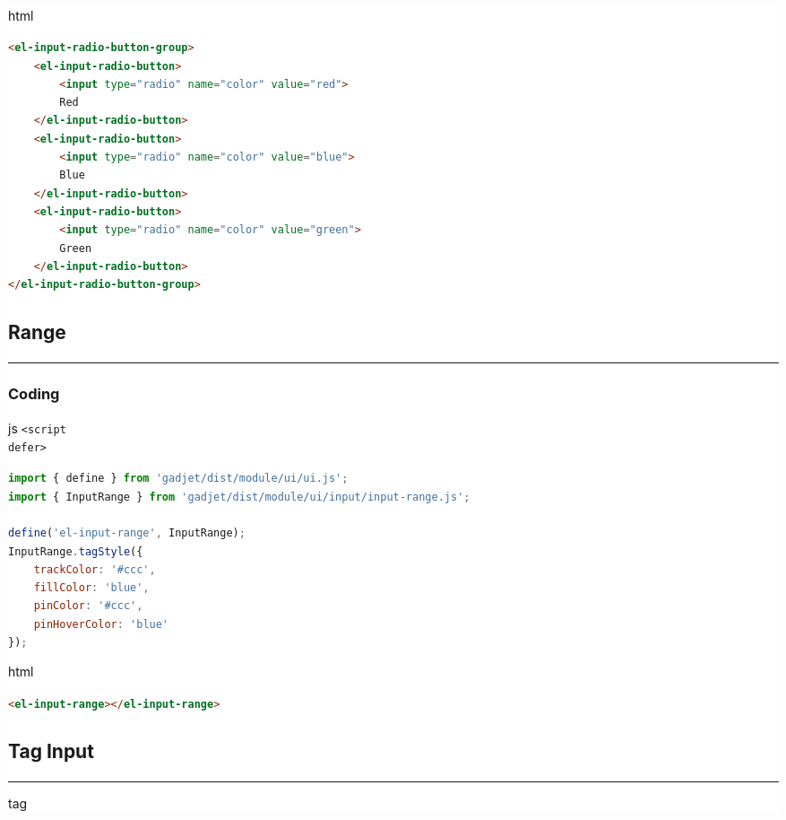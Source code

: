 <el-tag class="title-block">html</el-tag>
```html
<el-input-radio-button-group>
    <el-input-radio-button>
        <input type="radio" name="color" value="red">
        Red
    </el-input-radio-button>
    <el-input-radio-button>
        <input type="radio" name="color" value="blue">
        Blue
    </el-input-radio-button>
    <el-input-radio-button>
        <input type="radio" name="color" value="green">
        Green
    </el-input-radio-button>
</el-input-radio-button-group>
```

## Range
---
<div class="preview">
    <el-input-range></el-input-range>
</div>

### Coding

<el-tag class="title-block">js <code>\<script defer></code></el-tag>
```js
import { define } from 'gadjet/dist/module/ui/ui.js';
import { InputRange } from 'gadjet/dist/module/ui/input/input-range.js';

define('el-input-range', InputRange);
InputRange.tagStyle({
    trackColor: '#ccc',
    fillColor: 'blue',
    pinColor: '#ccc',
    pinHoverColor: 'blue'
});
```

<el-tag class="title-block">html</el-tag>
```html
<el-input-range></el-input-range>
```

## Tag Input
---
<div class="preview">
    <el-input-tag>
        <el-input-tag-tagx>tag</el-input-tag-tagx>
    </el-input-tag>
</div>
